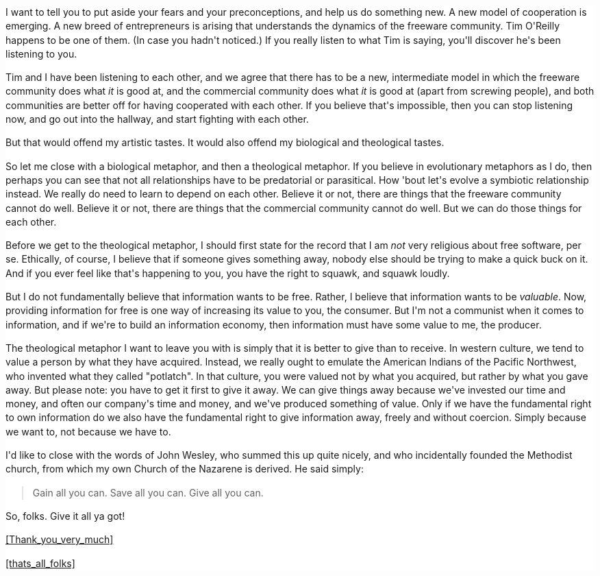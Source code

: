 I want to tell you to put aside your fears and your preconceptions, and help us do something new. A new model of cooperation is emerging. A new breed of entrepreneurs is arising that understands the dynamics of the freeware community. Tim O'Reilly happens to be one of them. (In case you hadn't noticed.) If you really listen to what Tim is saying, you'll discover he's been listening to you.

Tim and I have been listening to each other, and we agree that there has to be a new, intermediate model in which the freeware community does what *it* is good at, and the commercial community does what *it* is good at (apart from screwing people), and both communities are better off for having cooperated with each other. If you believe that's impossible, then you can stop listening now, and go out into the hallway, and start fighting with each other.

But that would offend my artistic tastes. It would also offend my biological and theological tastes.

So let me close with a biological metaphor, and then a theological metaphor. If you believe in evolutionary metaphors as I do, then perhaps you can see that not all relationships have to be predatorial or parasitical. How 'bout let's evolve a symbiotic relationship instead. We really do need to learn to depend on each other. Believe it or not, there are things that the freeware community cannot do well. Believe it or not, there are things that the commercial community cannot do well. But we can do those things for each other.

Before we get to the theological metaphor, I should first state for the record that I am *not* very religious about free software, per se. Ethically, of course, I believe that if someone gives something away, nobody else should be trying to make a quick buck on it. And if you ever feel like that's happening to you, you have the right to squawk, and squawk loudly.

But I do not fundamentally believe that information wants to be free. Rather, I believe that information wants to be *valuable*. Now, providing information for free is one way of increasing its value to you, the consumer. But I'm not a communist when it comes to information, and if we're to build an information economy, then information must have some value to me, the producer.

The theological metaphor I want to leave you with is simply that it is better to give than to receive. In western culture, we tend to value a person by what they have acquired. Instead, we really ought to emulate the American Indians of the Pacific Northwest, who invented what they called "potlatch". In that culture, you were valued not by what you acquired, but rather by what you gave away. But please note: you have to get it first to give it away. We can give things away because we've invested our time and money, and often our company's time and money, and we've produced something of value. Only if we have the fundamental right to own information do we also have the fundamental right to give information away, freely and without coercion. Simply because we want to, not because we have to.

I'd like to close with the words of John Wesley, who summed this up quite nicely, and who incidentally founded the Methodist church, from which my own Church of the Nazarene is derived. He said simply:

> Gain all you can.
> Save all you can.
> Give all you can.

So, folks. Give it all ya got!

[\[Thank\_you\_very\_much\]](/media/_pub_1997_wall_keynote/Thank_you_very_much.au)

[\[thats\_all\_folks\]](/media/_pub_1997_wall_keynote/thats_all_folks.au)
